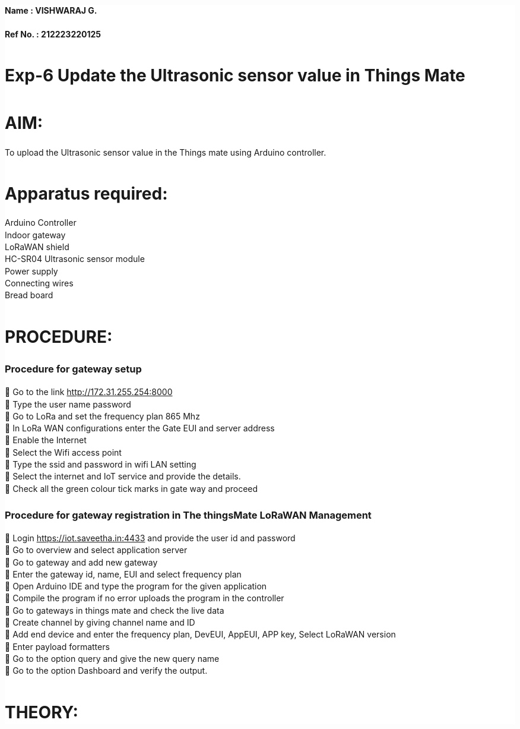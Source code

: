 #### Name : VISHWARAJ G.
#### Ref No. : 212223220125
# Exp-6 Update the Ultrasonic sensor value in Things Mate

# AIM:
To upload the Ultrasonic sensor value in the Things mate using Arduino controller.

# Apparatus required:
Arduino Controller  </br>
Indoor gateway</br>
LoRaWAN shield </br>
HC-SR04 Ultrasonic sensor module </br>
Power supply </br>
Connecting wires </br>
Bread board </br>

# PROCEDURE:

### Procedure for gateway setup
	Go to the link http://172.31.255.254:8000 </br>
	Type the user name password </br>
	Go to LoRa and set the frequency plan 865 Mhz </br>
	In LoRa WAN configurations enter the Gate EUI and server address </br>
	Enable the Internet </br>
	Select the Wifi access point </br>
	Type the ssid and password in wifi LAN setting </br>
	Select the internet and IoT service and provide the details. </br>
	Check all the green colour tick marks in gate way and proceed </br>
### Procedure for gateway registration in The thingsMate LoRaWAN Management </br>
	Login https://iot.saveetha.in:4433 and provide the user id and password </br>
	Go to overview and select application server </br>
	Go to gateway and add new gateway </br>
	Enter the gateway id, name, EUI and select frequency plan </br>
	Open Arduino IDE and type the program for the given application </br>
	Compile the program if no error uploads the program in the controller </br>
	Go to gateways in things mate and check the live data </br>
	Create channel by giving channel name and ID </br>
	Add end device and enter the frequency plan, DevEUI, AppEUI, APP key, Select LoRaWAN version </br>
	Enter payload formatters </br>
	Go to the option query and give the new query name </br>
	Go to the option Dashboard and verify the output.</br>  

# THEORY:
